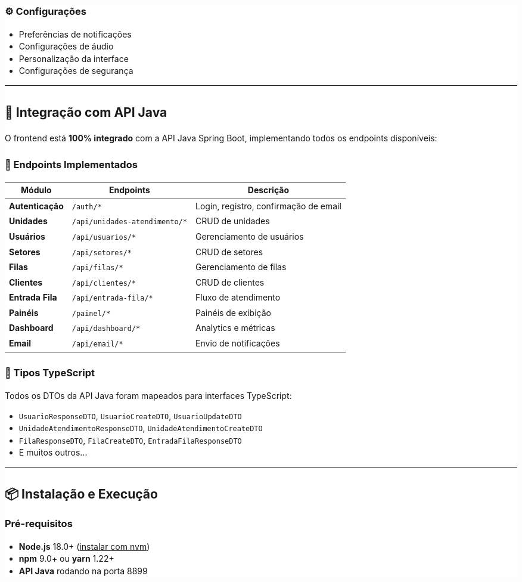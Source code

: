 ### ⚙️ Configurações
- Preferências de notificações
- Configurações de áudio
- Personalização da interface
- Configurações de segurança

---

## 🔗 Integração com API Java

O frontend está **100% integrado** com a API Java Spring Boot, implementando todos os endpoints disponíveis:

### 📡 Endpoints Implementados

| Módulo | Endpoints | Descrição |
|--------|-----------|-----------|
| **Autenticação** | `/auth/*` | Login, registro, confirmação de email |
| **Unidades** | `/api/unidades-atendimento/*` | CRUD de unidades |
| **Usuários** | `/api/usuarios/*` | Gerenciamento de usuários |
| **Setores** | `/api/setores/*` | CRUD de setores |
| **Filas** | `/api/filas/*` | Gerenciamento de filas |
| **Clientes** | `/api/clientes/*` | CRUD de clientes |
| **Entrada Fila** | `/api/entrada-fila/*` | Fluxo de atendimento |
| **Painéis** | `/painel/*` | Painéis de exibição |
| **Dashboard** | `/api/dashboard/*` | Analytics e métricas |
| **Email** | `/api/email/*` | Envio de notificações |

### 🔄 Tipos TypeScript
Todos os DTOs da API Java foram mapeados para interfaces TypeScript:
- `UsuarioResponseDTO`, `UsuarioCreateDTO`, `UsuarioUpdateDTO`
- `UnidadeAtendimentoResponseDTO`, `UnidadeAtendimentoCreateDTO`
- `FilaResponseDTO`, `FilaCreateDTO`, `EntradaFilaResponseDTO`
- E muitos outros...

---

## 📦 Instalação e Execução

### Pré-requisitos
- **Node.js** 18.0+ ([instalar com nvm](https://github.com/nvm-sh/nvm))
- **npm** 9.0+ ou **yarn** 1.22+
- **API Java** rodando na porta 8899
